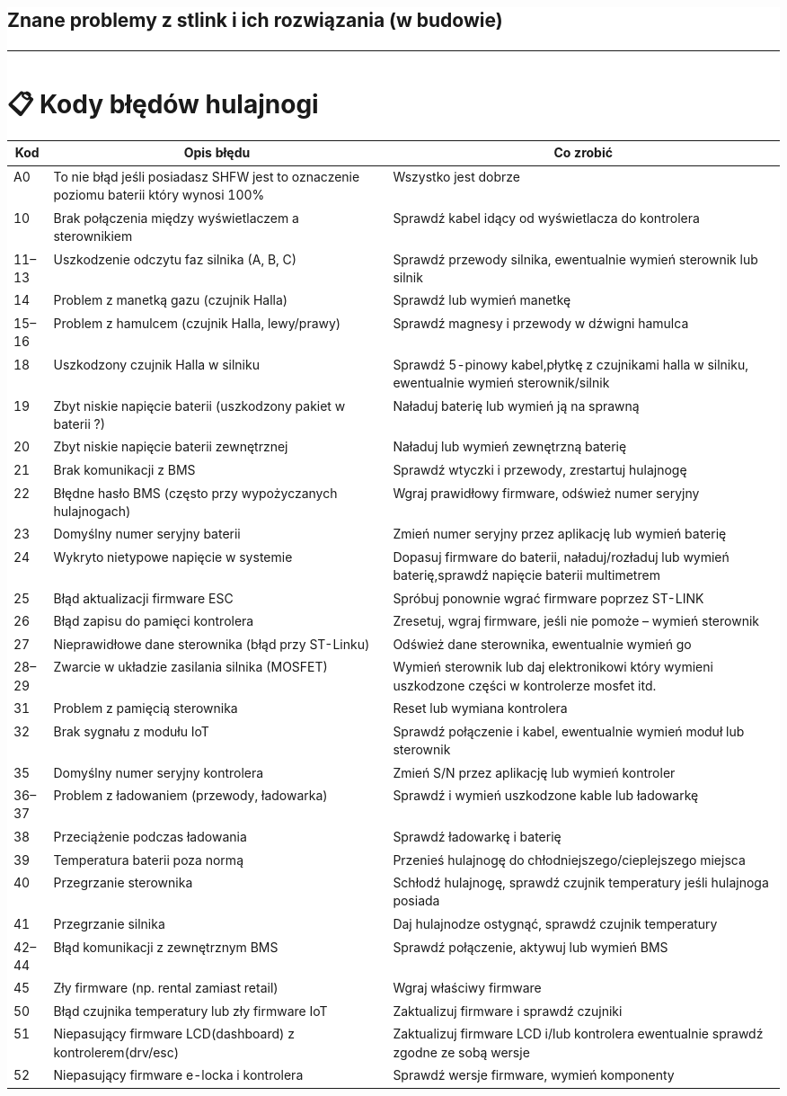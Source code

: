 

<a name="rozwiazaniastlink"></a>
## Znane problemy z stlink i ich rozwiązania (w budowie)




---

<a name="errorkody"></a>
# 📋 Kody błędów hulajnogi

| Kod | Opis błędu | Co zrobić |
|-----|------------|-----------|
| A0 | To nie błąd jeśli posiadasz SHFW jest to oznaczenie poziomu baterii który wynosi 100% | Wszystko jest dobrze |
| 10 | Brak połączenia między wyświetlaczem a sterownikiem | Sprawdź kabel idący od wyświetlacza do kontrolera |
| 11–13 | Uszkodzenie odczytu faz silnika (A, B, C) | Sprawdź przewody silnika, ewentualnie wymień sterownik lub silnik |
| 14 | Problem z manetką gazu (czujnik Halla) | Sprawdź lub wymień manetkę |
| 15–16 | Problem z hamulcem (czujnik Halla, lewy/prawy) | Sprawdź magnesy i przewody w dźwigni hamulca |
| 18 | Uszkodzony czujnik Halla w silniku | Sprawdź 5-pinowy kabel,płytkę z czujnikami halla w silniku, ewentualnie wymień sterownik/silnik |
| 19 | Zbyt niskie napięcie baterii (uszkodzony pakiet w baterii ?) | Naładuj baterię lub wymień ją na sprawną |
| 20 | Zbyt niskie napięcie baterii zewnętrznej | Naładuj lub wymień zewnętrzną baterię |
| 21 | Brak komunikacji z BMS | Sprawdź wtyczki i przewody, zrestartuj hulajnogę |
| 22 | Błędne hasło BMS (często przy wypożyczanych hulajnogach) | Wgraj prawidłowy firmware, odśwież numer seryjny |
| 23 | Domyślny numer seryjny baterii | Zmień numer seryjny przez aplikację lub wymień baterię |
| 24 | Wykryto nietypowe napięcie w systemie | Dopasuj firmware do baterii, naładuj/rozładuj lub wymień baterię,sprawdź napięcie baterii multimetrem |
| 25 | Błąd aktualizacji firmware ESC | Spróbuj ponownie wgrać firmware poprzez ST-LINK |
| 26 | Błąd zapisu do pamięci kontrolera | Zresetuj, wgraj firmware, jeśli nie pomoże – wymień sterownik |
| 27 | Nieprawidłowe dane sterownika (błąd przy ST-Linku) | Odśwież dane sterownika, ewentualnie wymień go |
| 28–29 | Zwarcie w układzie zasilania silnika (MOSFET) | Wymień sterownik lub daj elektronikowi który wymieni uszkodzone części w kontrolerze mosfet itd. |
| 31 | Problem z pamięcią sterownika | Reset lub wymiana kontrolera |
| 32 | Brak sygnału z modułu IoT | Sprawdź połączenie i kabel, ewentualnie wymień moduł lub sterownik |
| 35 | Domyślny numer seryjny kontrolera | Zmień S/N przez aplikację lub wymień kontroler |
| 36–37 | Problem z ładowaniem (przewody, ładowarka) | Sprawdź i wymień uszkodzone kable lub ładowarkę |
| 38 | Przeciążenie podczas ładowania | Sprawdź ładowarkę i baterię |
| 39 | Temperatura baterii poza normą | Przenieś hulajnogę do chłodniejszego/cieplejszego miejsca |
| 40 | Przegrzanie sterownika | Schłodź hulajnogę, sprawdź czujnik temperatury jeśli hulajnoga posiada|
| 41 | Przegrzanie silnika | Daj hulajnodze ostygnąć, sprawdź czujnik temperatury |
| 42–44 | Błąd komunikacji z zewnętrznym BMS | Sprawdź połączenie, aktywuj lub wymień BMS |
| 45 | Zły firmware (np. rental zamiast retail) | Wgraj właściwy firmware |
| 50 | Błąd czujnika temperatury lub zły firmware IoT | Zaktualizuj firmware i sprawdź czujniki |
| 51 | Niepasujący firmware LCD(dashboard) z kontrolerem(drv/esc) | Zaktualizuj firmware LCD i/lub kontrolera ewentualnie sprawdź zgodne ze sobą wersje |
| 52 | Niepasujący firmware e-locka i kontrolera | Sprawdź wersje firmware, wymień komponenty |